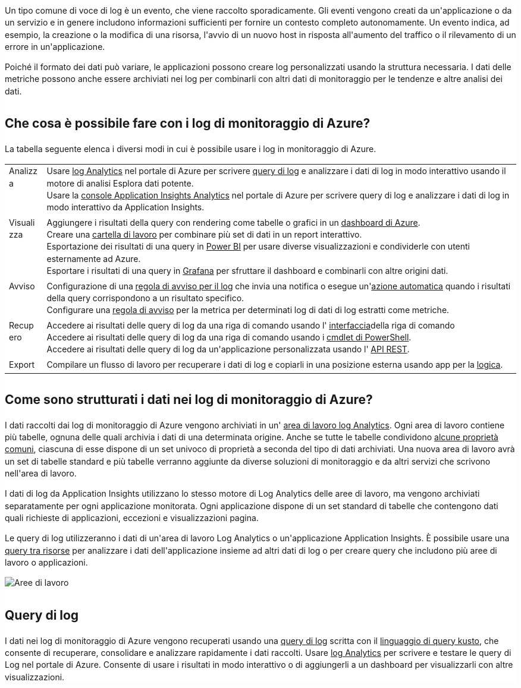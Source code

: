 Un tipo comune di voce di log è un evento, che viene raccolto sporadicamente. Gli eventi vengono creati da un'applicazione o da un servizio e in genere includono informazioni sufficienti per fornire un contesto completo autonomamente. Un evento indica, ad esempio, la creazione o la modifica di una risorsa, l'avvio di un nuovo host in risposta all'aumento del traffico o il rilevamento di un errore in un'applicazione.

 Poiché il formato dei dati può variare, le applicazioni possono creare log personalizzati usando la struttura necessaria. I dati delle metriche possono anche essere archiviati nei log per combinarli con altri dati di monitoraggio per le tendenze e altre analisi dei dati.


## <a name="what-can-you-do-with-azure-monitor-logs"></a>Che cosa è possibile fare con i log di monitoraggio di Azure?
La tabella seguente elenca i diversi modi in cui è possibile usare i log in monitoraggio di Azure.


|  |  |
|:---|:---|
| Analizza | Usare [log Analytics](../log-query/get-started-portal.md) nel portale di Azure per scrivere [query di log](../log-query/log-query-overview.md) e analizzare i dati di log in modo interattivo usando il motore di analisi Esplora dati potente.<br>Usare la [console Application Insights Analytics](../app/analytics.md) nel portale di Azure per scrivere query di log e analizzare i dati di log in modo interattivo da Application Insights. |
| Visualizza | Aggiungere i risultati della query con rendering come tabelle o grafici in un [dashboard di Azure](../../azure-portal/azure-portal-dashboards.md).<br>Creare una [cartella di lavoro](../app/usage-workbooks.md) per combinare più set di dati in un report interattivo. <br>Esportazione dei risultati di una query in [Power BI](powerbi.md) per usare diverse visualizzazioni e condividerle con utenti esternamente ad Azure.<br>Esportare i risultati di una query in [Grafana](grafana-plugin.md) per sfruttare il dashboard e combinarli con altre origini dati.|
| Avviso | Configurazione di una [regola di avviso per il log](alerts-log.md) che invia una notifica o esegue un'[azione automatica](action-groups.md) quando i risultati della query corrispondono a un risultato specifico.<br>Configurare una [regola di avviso](alerts-metric-logs.md) per la metrica per determinati log di dati di log estratti come metriche. |
| Recupero | Accedere ai risultati delle query di log da una riga di comando usando l' [interfaccia](/cli/azure/ext/log-analytics/monitor/log-analytics)della riga di comando<br>Accedere ai risultati delle query di log da una riga di comando usando i [cmdlet di PowerShell](https://docs.microsoft.com/powershell/module/az.operationalinsights).<br>Accedere ai risultati delle query di log da un'applicazione personalizzata usando l' [API REST](https://dev.loganalytics.io/). |
| Export | Compilare un flusso di lavoro per recuperare i dati di log e copiarli in una posizione esterna usando app per la [logica](~/articles/logic-apps/index.yml). |


## <a name="how-is-data-in-azure-monitor-logs-structured"></a>Come sono strutturati i dati nei log di monitoraggio di Azure?
I dati raccolti dai log di monitoraggio di Azure vengono archiviati in un' [area di lavoro log Analytics](../platform/design-logs-deployment.md). Ogni area di lavoro contiene più tabelle, ognuna delle quali archivia i dati di una determinata origine. Anche se tutte le tabelle condividono [alcune proprietà comuni](log-standard-properties.md), ciascuna di esse dispone di un set univoco di proprietà a seconda del tipo di dati archiviati. Una nuova area di lavoro avrà un set di tabelle standard e più tabelle verranno aggiunte da diverse soluzioni di monitoraggio e da altri servizi che scrivono nell'area di lavoro.

I dati di log da Application Insights utilizzano lo stesso motore di Log Analytics delle aree di lavoro, ma vengono archiviati separatamente per ogni applicazione monitorata. Ogni applicazione dispone di un set standard di tabelle che contengono dati quali richieste di applicazioni, eccezioni e visualizzazioni pagina.

Le query di log utilizzeranno i dati di un'area di lavoro Log Analytics o un'applicazione Application Insights. È possibile usare una [query tra risorse](../log-query/cross-workspace-query.md) per analizzare i dati dell'applicazione insieme ad altri dati di log o per creare query che includono più aree di lavoro o applicazioni.

![Aree di lavoro](media/data-platform-logs/workspaces.png)

## <a name="log-queries"></a>Query di log
I dati nei log di monitoraggio di Azure vengono recuperati usando una [query di log](../log-query/log-query-overview.md) scritta con il [linguaggio di query kusto](../log-query/get-started-queries.md), che consente di recuperare, consolidare e analizzare rapidamente i dati raccolti. Usare [log Analytics](../log-query/portals.md) per scrivere e testare le query di Log nel portale di Azure. Consente di usare i risultati in modo interattivo o di aggiungerli a un dashboard per visualizzarli con altre visualizzazioni.
